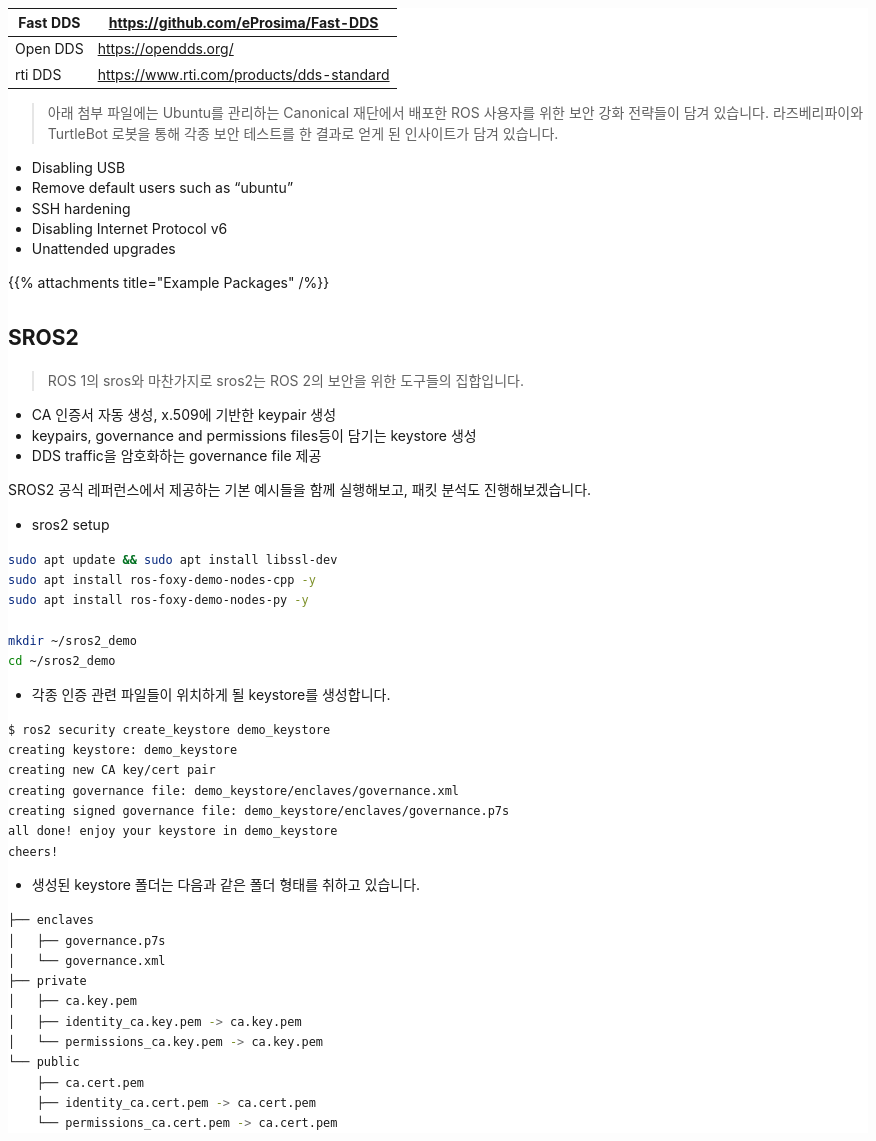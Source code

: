 | Fast DDS | https://github.com/eProsima/Fast-DDS      |
| -------- | ----------------------------------------- |
| Open DDS | https://opendds.org/                      |
| rti DDS  | https://www.rti.com/products/dds-standard |

> 아래 첨부 파일에는 Ubuntu를 관리하는 Canonical 재단에서 배포한 ROS 사용자를 위한 보안 강화 전략들이 담겨 있습니다. 라즈베리파이와 TurtleBot 로봇을 통해 각종 보안 테스트를 한 결과로 얻게 된 인사이트가 담겨 있습니다.

- Disabling USB
- Remove default users such as “ubuntu”
- SSH hardening
- Disabling Internet Protocol v6
- Unattended upgrades

{{% attachments title="Example Packages" /%}}

## SROS2

> ROS 1의 sros와 마찬가지로 sros2는 ROS 2의 보안을 위한 도구들의 집합입니다.

- CA 인증서 자동 생성, x.509에 기반한 keypair 생성
- keypairs, governance and permissions files등이 담기는 keystore 생성
- DDS traffic을 암호화하는 governance file 제공

SROS2 공식 레퍼런스에서 제공하는 기본 예시들을 함께 실행해보고, 패킷 분석도 진행해보겠습니다.

- sros2 setup

```bash
sudo apt update && sudo apt install libssl-dev
sudo apt install ros-foxy-demo-nodes-cpp -y
sudo apt install ros-foxy-demo-nodes-py -y

mkdir ~/sros2_demo
cd ~/sros2_demo
```

- 각종 인증 관련 파일들이 위치하게 될 keystore를 생성합니다.

```bash
$ ros2 security create_keystore demo_keystore
creating keystore: demo_keystore
creating new CA key/cert pair
creating governance file: demo_keystore/enclaves/governance.xml
creating signed governance file: demo_keystore/enclaves/governance.p7s
all done! enjoy your keystore in demo_keystore
cheers!
```

- 생성된 keystore 폴더는 다음과 같은 폴더 형태를 취하고 있습니다.

```bash
├── enclaves
│   ├── governance.p7s
│   └── governance.xml
├── private
│   ├── ca.key.pem
│   ├── identity_ca.key.pem -> ca.key.pem
│   └── permissions_ca.key.pem -> ca.key.pem
└── public
    ├── ca.cert.pem
    ├── identity_ca.cert.pem -> ca.cert.pem
    └── permissions_ca.cert.pem -> ca.cert.pem
```

